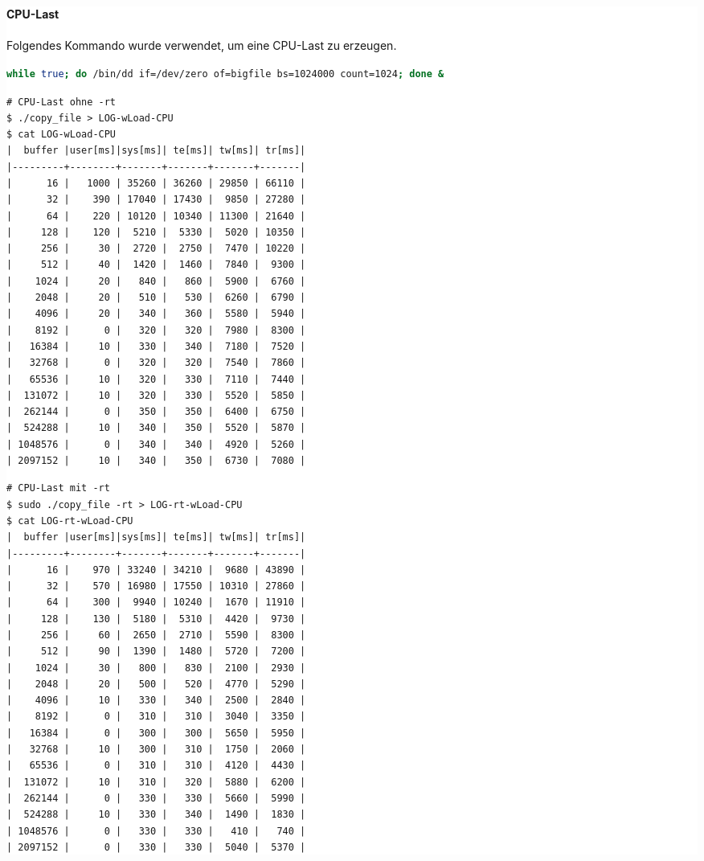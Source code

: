 #### CPU-Last

Folgendes Kommando wurde verwendet, um eine CPU-Last zu erzeugen.

```sh
while true; do /bin/dd if=/dev/zero of=bigfile bs=1024000 count=1024; done &
```

```
# CPU-Last ohne -rt
$ ./copy_file > LOG-wLoad-CPU
$ cat LOG-wLoad-CPU
|  buffer |user[ms]|sys[ms]| te[ms]| tw[ms]| tr[ms]|
|---------+--------+-------+-------+-------+-------|
|      16 |   1000 | 35260 | 36260 | 29850 | 66110 |
|      32 |    390 | 17040 | 17430 |  9850 | 27280 |
|      64 |    220 | 10120 | 10340 | 11300 | 21640 |
|     128 |    120 |  5210 |  5330 |  5020 | 10350 |
|     256 |     30 |  2720 |  2750 |  7470 | 10220 |
|     512 |     40 |  1420 |  1460 |  7840 |  9300 |
|    1024 |     20 |   840 |   860 |  5900 |  6760 |
|    2048 |     20 |   510 |   530 |  6260 |  6790 |
|    4096 |     20 |   340 |   360 |  5580 |  5940 |
|    8192 |      0 |   320 |   320 |  7980 |  8300 |
|   16384 |     10 |   330 |   340 |  7180 |  7520 |
|   32768 |      0 |   320 |   320 |  7540 |  7860 |
|   65536 |     10 |   320 |   330 |  7110 |  7440 |
|  131072 |     10 |   320 |   330 |  5520 |  5850 |
|  262144 |      0 |   350 |   350 |  6400 |  6750 |
|  524288 |     10 |   340 |   350 |  5520 |  5870 |
| 1048576 |      0 |   340 |   340 |  4920 |  5260 |
| 2097152 |     10 |   340 |   350 |  6730 |  7080 |
```

```
# CPU-Last mit -rt
$ sudo ./copy_file -rt > LOG-rt-wLoad-CPU
$ cat LOG-rt-wLoad-CPU
|  buffer |user[ms]|sys[ms]| te[ms]| tw[ms]| tr[ms]|
|---------+--------+-------+-------+-------+-------|
|      16 |    970 | 33240 | 34210 |  9680 | 43890 |
|      32 |    570 | 16980 | 17550 | 10310 | 27860 |
|      64 |    300 |  9940 | 10240 |  1670 | 11910 |
|     128 |    130 |  5180 |  5310 |  4420 |  9730 |
|     256 |     60 |  2650 |  2710 |  5590 |  8300 |
|     512 |     90 |  1390 |  1480 |  5720 |  7200 |
|    1024 |     30 |   800 |   830 |  2100 |  2930 |
|    2048 |     20 |   500 |   520 |  4770 |  5290 |
|    4096 |     10 |   330 |   340 |  2500 |  2840 |
|    8192 |      0 |   310 |   310 |  3040 |  3350 |
|   16384 |      0 |   300 |   300 |  5650 |  5950 |
|   32768 |     10 |   300 |   310 |  1750 |  2060 |
|   65536 |      0 |   310 |   310 |  4120 |  4430 |
|  131072 |     10 |   310 |   320 |  5880 |  6200 |
|  262144 |      0 |   330 |   330 |  5660 |  5990 |
|  524288 |     10 |   330 |   340 |  1490 |  1830 |
| 1048576 |      0 |   330 |   330 |   410 |   740 |
| 2097152 |      0 |   330 |   330 |  5040 |  5370 |
```
